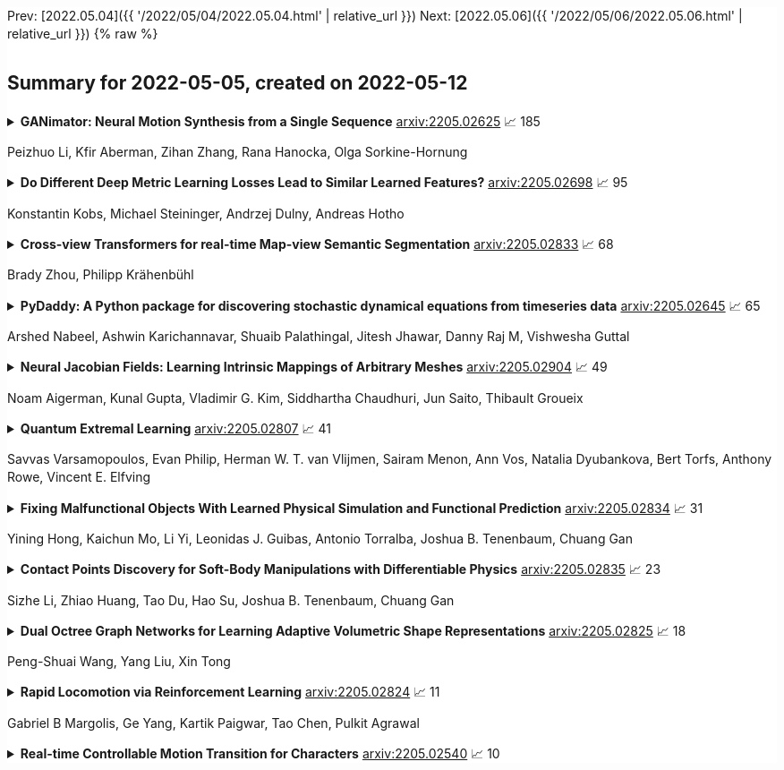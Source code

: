 Prev: [2022.05.04]({{ '/2022/05/04/2022.05.04.html' | relative_url }})  Next: [2022.05.06]({{ '/2022/05/06/2022.05.06.html' | relative_url }})
{% raw %}
## Summary for 2022-05-05, created on 2022-05-12


<details><summary><b>GANimator: Neural Motion Synthesis from a Single Sequence</b>
<a href="https://arxiv.org/abs/2205.02625">arxiv:2205.02625</a>
&#x1F4C8; 185 <br>
<p>Peizhuo Li, Kfir Aberman, Zihan Zhang, Rana Hanocka, Olga Sorkine-Hornung</p></summary></details>

<details><summary><b>Do Different Deep Metric Learning Losses Lead to Similar Learned Features?</b>
<a href="https://arxiv.org/abs/2205.02698">arxiv:2205.02698</a>
&#x1F4C8; 95 <br>
<p>Konstantin Kobs, Michael Steininger, Andrzej Dulny, Andreas Hotho</p></summary></details>

<details><summary><b>Cross-view Transformers for real-time Map-view Semantic Segmentation</b>
<a href="https://arxiv.org/abs/2205.02833">arxiv:2205.02833</a>
&#x1F4C8; 68 <br>
<p>Brady Zhou, Philipp Krähenbühl</p></summary></details>

<details><summary><b>PyDaddy: A Python package for discovering stochastic dynamical equations from timeseries data</b>
<a href="https://arxiv.org/abs/2205.02645">arxiv:2205.02645</a>
&#x1F4C8; 65 <br>
<p>Arshed Nabeel, Ashwin Karichannavar, Shuaib Palathingal, Jitesh Jhawar, Danny Raj M, Vishwesha Guttal</p></summary></details>

<details><summary><b>Neural Jacobian Fields: Learning Intrinsic Mappings of Arbitrary Meshes</b>
<a href="https://arxiv.org/abs/2205.02904">arxiv:2205.02904</a>
&#x1F4C8; 49 <br>
<p>Noam Aigerman, Kunal Gupta, Vladimir G. Kim, Siddhartha Chaudhuri, Jun Saito, Thibault Groueix</p></summary></details>

<details><summary><b>Quantum Extremal Learning</b>
<a href="https://arxiv.org/abs/2205.02807">arxiv:2205.02807</a>
&#x1F4C8; 41 <br>
<p>Savvas Varsamopoulos, Evan Philip, Herman W. T. van Vlijmen, Sairam Menon, Ann Vos, Natalia Dyubankova, Bert Torfs, Anthony Rowe, Vincent E. Elfving</p></summary></details>

<details><summary><b>Fixing Malfunctional Objects With Learned Physical Simulation and Functional Prediction</b>
<a href="https://arxiv.org/abs/2205.02834">arxiv:2205.02834</a>
&#x1F4C8; 31 <br>
<p>Yining Hong, Kaichun Mo, Li Yi, Leonidas J. Guibas, Antonio Torralba, Joshua B. Tenenbaum, Chuang Gan</p></summary></details>

<details><summary><b>Contact Points Discovery for Soft-Body Manipulations with Differentiable Physics</b>
<a href="https://arxiv.org/abs/2205.02835">arxiv:2205.02835</a>
&#x1F4C8; 23 <br>
<p>Sizhe Li, Zhiao Huang, Tao Du, Hao Su, Joshua B. Tenenbaum, Chuang Gan</p></summary></details>

<details><summary><b>Dual Octree Graph Networks for Learning Adaptive Volumetric Shape Representations</b>
<a href="https://arxiv.org/abs/2205.02825">arxiv:2205.02825</a>
&#x1F4C8; 18 <br>
<p>Peng-Shuai Wang, Yang Liu, Xin Tong</p></summary></details>

<details><summary><b>Rapid Locomotion via Reinforcement Learning</b>
<a href="https://arxiv.org/abs/2205.02824">arxiv:2205.02824</a>
&#x1F4C8; 11 <br>
<p>Gabriel B Margolis, Ge Yang, Kartik Paigwar, Tao Chen, Pulkit Agrawal</p></summary></details>

<details><summary><b>Real-time Controllable Motion Transition for Characters</b>
<a href="https://arxiv.org/abs/2205.02540">arxiv:2205.02540</a>
&#x1F4C8; 10 <br>